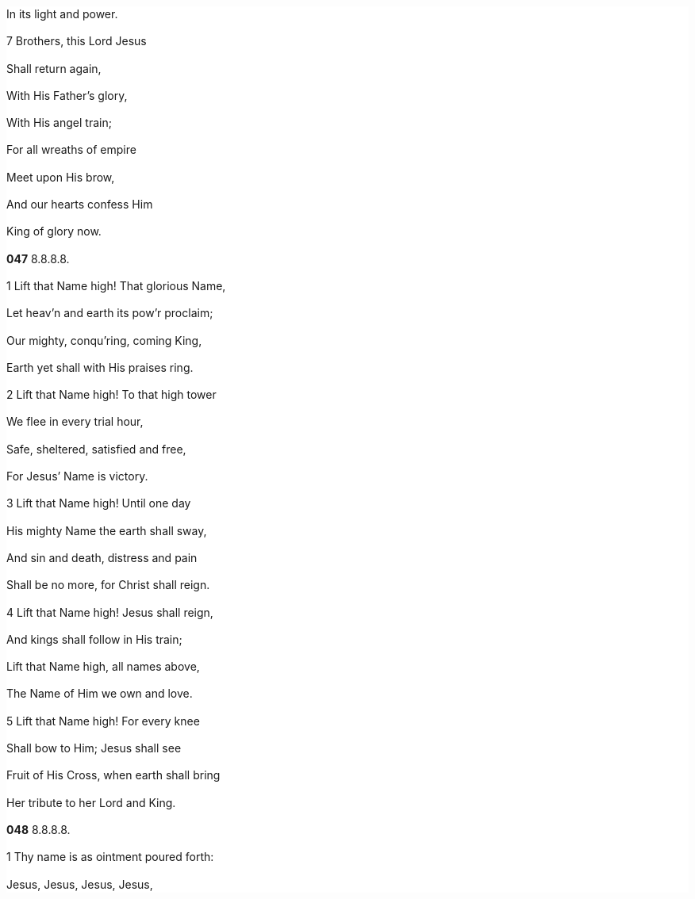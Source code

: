In its light and power.

7 Brothers, this Lord Jesus

Shall return again,

With His Father’s glory,

With His angel train;

For all wreaths of empire

Meet upon His brow,

And our hearts confess Him

King of glory now.

**047** 8.8.8.8.

1 Lift that Name high! That glorious Name,

Let heav’n and earth its pow’r proclaim;

Our mighty, conqu’ring, coming King,

Earth yet shall with His praises ring.

2 Lift that Name high! To that high tower

We flee in every trial hour,

Safe, sheltered, satisfied and free,

For Jesus’ Name is victory.

3 Lift that Name high! Until one day

His mighty Name the earth shall sway,

And sin and death, distress and pain

Shall be no more, for Christ shall reign.

4 Lift that Name high! Jesus shall reign,

And kings shall follow in His train;

Lift that Name high, all names above,

The Name of Him we own and love.

5 Lift that Name high! For every knee

Shall bow to Him; Jesus shall see

Fruit of His Cross, when earth shall bring

Her tribute to her Lord and King.

**048** 8.8.8.8.

1 Thy name is as ointment poured forth:

Jesus, Jesus, Jesus, Jesus,
